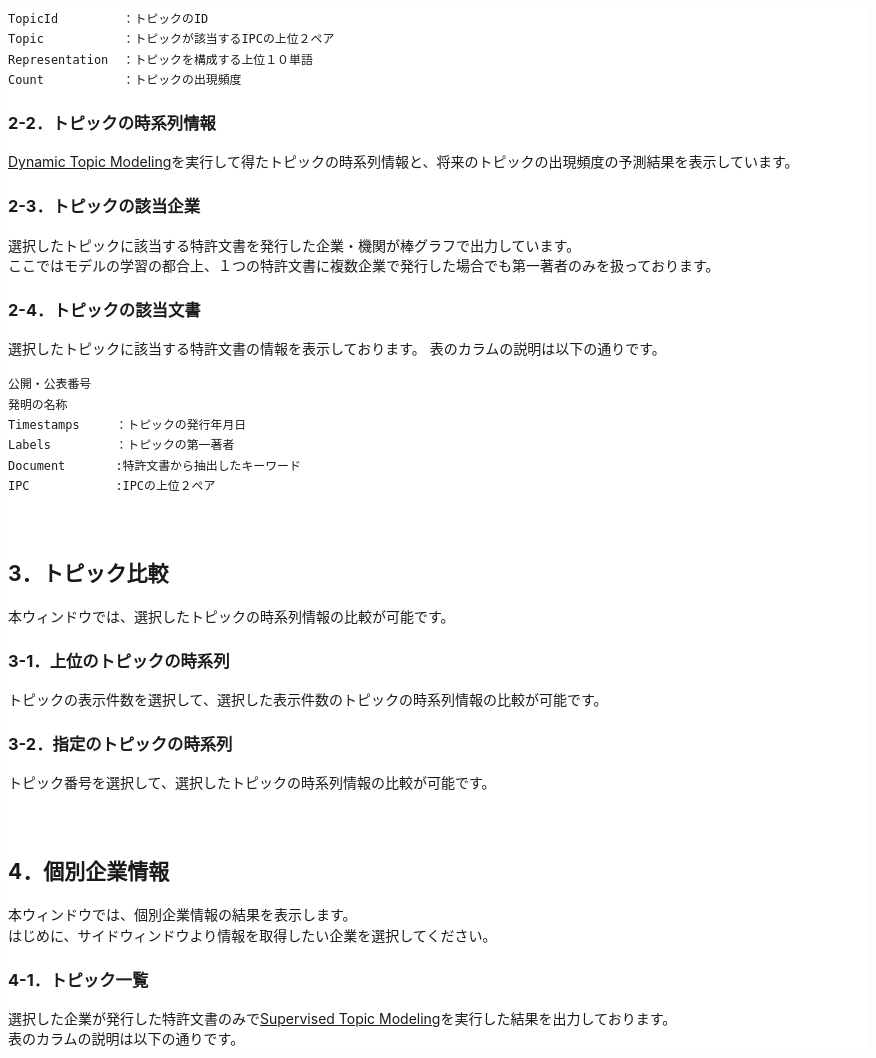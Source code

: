 ```
TopicId         ：トピックのID
Topic           ：トピックが該当するIPCの上位２ペア
Representation  ：トピックを構成する上位１０単語
Count           ：トピックの出現頻度
```


### 2-2．トピックの時系列情報
[Dynamic Topic Modeling](https://maartengr.github.io/BERTopic/getting_started/topicsovertime/topicsovertime.html)を実行して得たトピックの時系列情報と、将来のトピックの出現頻度の予測結果を表示しています。  


### 2-3．トピックの該当企業
選択したトピックに該当する特許文書を発行した企業・機関が棒グラフで出力しています。  
ここではモデルの学習の都合上、１つの特許文書に複数企業で発行した場合でも第一著者のみを扱っております。


### 2-4．トピックの該当文書
選択したトピックに該当する特許文書の情報を表示しております。
表のカラムの説明は以下の通りです。

```
公開・公表番号
発明の名称
Timestamps     ：トピックの発行年月日
Labels         ：トピックの第一著者
Document       :特許文書から抽出したキーワード
IPC            :IPCの上位２ペア
```

<br>


## 3．トピック比較
本ウィンドウでは、選択したトピックの時系列情報の比較が可能です。

### 3-1．上位のトピックの時系列
トピックの表示件数を選択して、選択した表示件数のトピックの時系列情報の比較が可能です。


### 3-2．指定のトピックの時系列
トピック番号を選択して、選択したトピックの時系列情報の比較が可能です。

<br>

## 4．個別企業情報
本ウィンドウでは、個別企業情報の結果を表示します。  
はじめに、サイドウィンドウより情報を取得したい企業を選択してください。

### 4-1．トピック一覧
選択した企業が発行した特許文書のみで[Supervised Topic Modeling](https://maartengr.github.io/BERTopic/getting_started/supervised/supervised.html)を実行した結果を出力しております。  
表のカラムの説明は以下の通りです。
